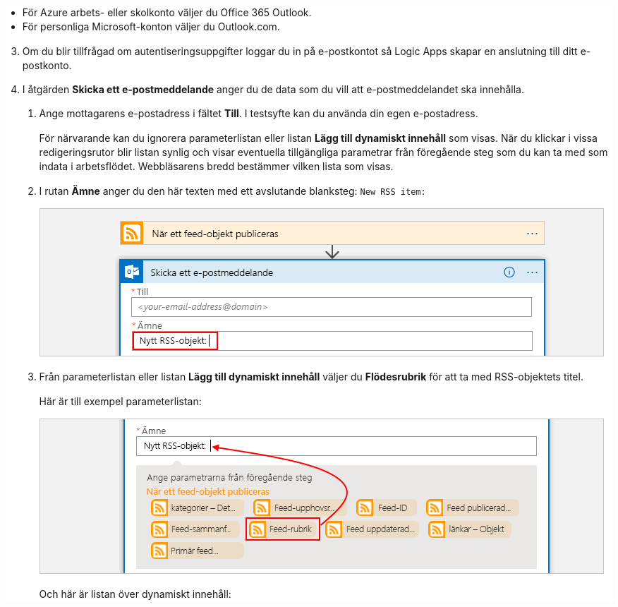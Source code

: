    * För Azure arbets- eller skolkonto väljer du Office 365 Outlook. 
   * För personliga Microsoft-konton väljer du Outlook.com.

3. Om du blir tillfrågad om autentiseringsuppgifter loggar du in på e-postkontot så Logic Apps skapar en anslutning till ditt e-postkonto.

4. I åtgärden **Skicka ett e-postmeddelande** anger du de data som du vill att e-postmeddelandet ska innehålla. 

   1. Ange mottagarens e-postadress i fältet **Till**. 
   I testsyfte kan du använda din egen e-postadress.

      För närvarande kan du ignorera parameterlistan eller listan **Lägg till dynamiskt innehåll** som visas. 
      När du klickar i vissa redigeringsrutor blir listan synlig och visar eventuella tillgängliga parametrar från föregående steg som du kan ta med som indata i arbetsflödet.
      Webbläsarens bredd bestämmer vilken lista som visas.

   2. I rutan **Ämne** anger du den här texten med ett avslutande blanksteg: ```New RSS item: ```

      ![Ange ämne för e-post](./media/quickstart-create-first-logic-app-workflow/add-action-send-email-subject.png)
 
   3. Från parameterlistan eller listan **Lägg till dynamiskt innehåll** väljer du **Flödesrubrik** för att ta med RSS-objektets titel.

      Här är till exempel parameterlistan:

      ![Parameterlista – ”Feed-titel”](./media/quickstart-create-first-logic-app-workflow/add-action-send-email-subject-parameters-list.png)

      Och här är listan över dynamiskt innehåll:
